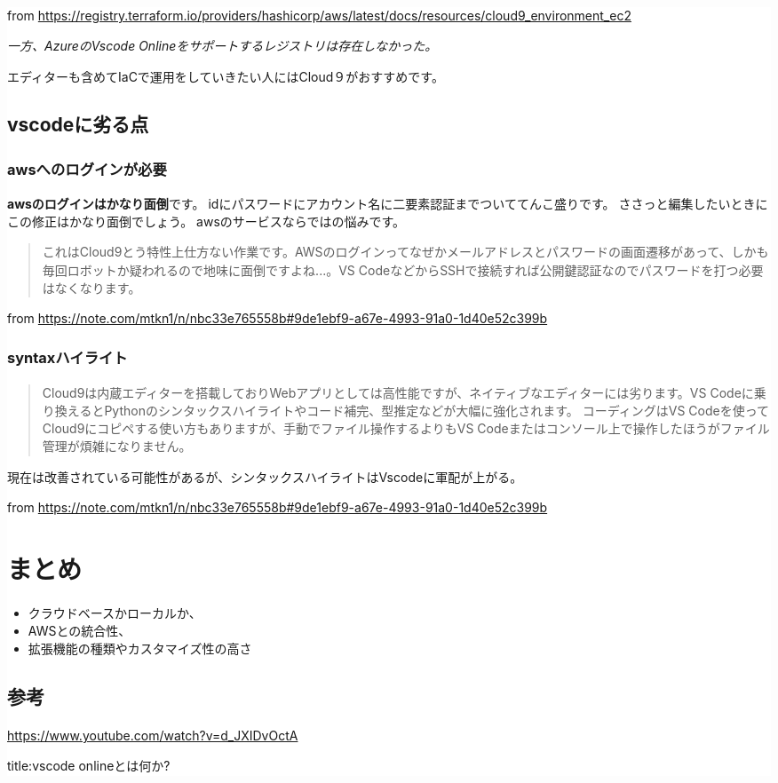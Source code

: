 from https://registry.terraform.io/providers/hashicorp/aws/latest/docs/resources/cloud9_environment_ec2

*一方、AzureのVscode Onlineをサポートするレジストリは存在しなかった。*

エディターも含めてIaCで運用をしていきたい人にはCloud９がおすすめです。




## vscodeに劣る点

### awsへのログインが必要

**awsのログインはかなり面倒**です。
idにパスワードにアカウント名に二要素認証までついててんこ盛りです。
ささっと編集したいときにこの修正はかなり面倒でしょう。
awsのサービスならではの悩みです。

> これはCloud9とう特性上仕方ない作業です。AWSのログインってなぜかメールアドレスとパスワードの画面遷移があって、しかも毎回ロボットか疑われるので地味に面倒ですよね...。VS CodeなどからSSHで接続すれば公開鍵認証なのでパスワードを打つ必要はなくなります。

from https://note.com/mtkn1/n/nbc33e765558b#9de1ebf9-a67e-4993-91a0-1d40e52c399b


### syntaxハイライト

> Cloud9は内蔵エディターを搭載しておりWebアプリとしては高性能ですが、ネイティブなエディターには劣ります。VS Codeに乗り換えるとPythonのシンタックスハイライトやコード補完、型推定などが大幅に強化されます。
> コーディングはVS Codeを使ってCloud9にコピペする使い方もありますが、手動でファイル操作するよりもVS Codeまたはコンソール上で操作したほうがファイル管理が煩雑になりません。

現在は改善されている可能性があるが、シンタックスハイライトはVscodeに軍配が上がる。

from https://note.com/mtkn1/n/nbc33e765558b#9de1ebf9-a67e-4993-91a0-1d40e52c399b









# まとめ


- クラウドベースかローカルか、
- AWSとの統合性、
- 拡張機能の種類やカスタマイズ性の高さ





## 参考

https://www.youtube.com/watch?v=d_JXIDvOctA


title:vscode onlineとは何か?









